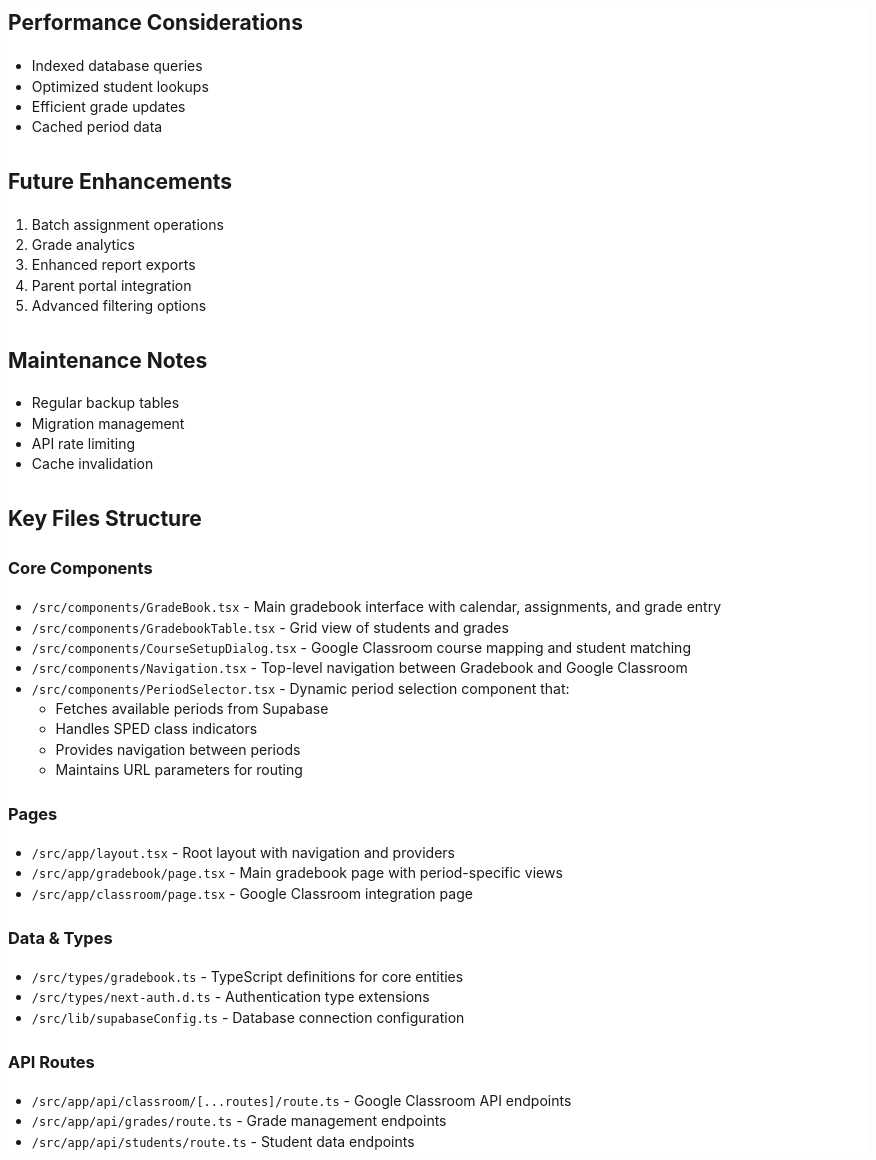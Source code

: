 ## Performance Considerations
- Indexed database queries
- Optimized student lookups
- Efficient grade updates
- Cached period data

## Future Enhancements
1. Batch assignment operations
2. Grade analytics
3. Enhanced report exports
4. Parent portal integration
5. Advanced filtering options

## Maintenance Notes
- Regular backup tables
- Migration management
- API rate limiting
- Cache invalidation

## Key Files Structure

### Core Components
- `/src/components/GradeBook.tsx` - Main gradebook interface with calendar, assignments, and grade entry
- `/src/components/GradebookTable.tsx` - Grid view of students and grades
- `/src/components/CourseSetupDialog.tsx` - Google Classroom course mapping and student matching
- `/src/components/Navigation.tsx` - Top-level navigation between Gradebook and Google Classroom
- `/src/components/PeriodSelector.tsx` - Dynamic period selection component that:
  - Fetches available periods from Supabase
  - Handles SPED class indicators
  - Provides navigation between periods
  - Maintains URL parameters for routing

### Pages
- `/src/app/layout.tsx` - Root layout with navigation and providers
- `/src/app/gradebook/page.tsx` - Main gradebook page with period-specific views
- `/src/app/classroom/page.tsx` - Google Classroom integration page

### Data & Types
- `/src/types/gradebook.ts` - TypeScript definitions for core entities
- `/src/types/next-auth.d.ts` - Authentication type extensions
- `/src/lib/supabaseConfig.ts` - Database connection configuration

### API Routes
- `/src/app/api/classroom/[...routes]/route.ts` - Google Classroom API endpoints
- `/src/app/api/grades/route.ts` - Grade management endpoints
- `/src/app/api/students/route.ts` - Student data endpoints
